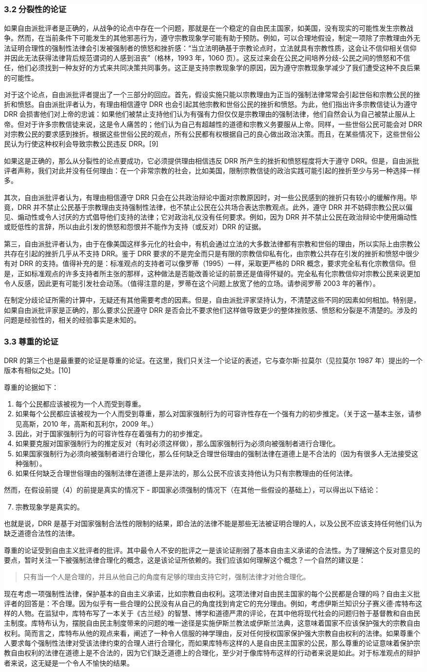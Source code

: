 ### 3.2 分裂性的论证

如果自由派批评者是正确的，从战争的论点中存在一个问题，那就是在一个稳定的自由民主国家，如美国，没有现实的可能性发生宗教战争。然而，在当前条件下可能发生的其他邪恶行为，遵守宗教现象学可能有助于预防。例如，可以合理地假设，制定一项除了宗教理由外无法证明合理性的强制性法律会引发被强制者的愤怒和挫折感：“当立法明确基于宗教论点时，立法就具有宗教性质，这会让不信仰相关信仰并因此无法获得法律背后规范谓词的人感到沮丧”（格林，1993 年，1060 页）。这反过来会在公民之间培养分歧-公民之间的愤怒和不信任，他们必须找到一种友好的方式来共同决策共同事务。这正是支持宗教现象学的原因，因为遵守宗教现象学减少了我们遭受这种不良后果的可能性。

对于这个论点，自由派批评者提出了一个三部分的回应。首先，假设实施只能以宗教理由为正当的强制法律常常会引起世俗和宗教公民的挫折和愤怒。自由派批评者认为，有理由相信遵守 DRR 也会引起其他宗教和世俗公民的挫折和愤怒。为此，他们指出许多宗教信徒认为遵守 DRR 会损害他们对上帝的忠诚：如果他们被禁止支持他们认为有强有力但仅仅是宗教理由的强制法律，他们自然会认为自己被禁止服从上帝。但对于许多宗教信徒来说，这是令人痛苦的；他们认为自己有超越性的道德和宗教义务要服从上帝。同样，一些世俗公民可能会对 DRR 对宗教公民的要求感到挫折。根据这些世俗公民的观点，所有公民都有权根据自己的良心做出政治决策。而且，在某些情况下，这些世俗公民认为行使这种权利会导致宗教公民违反 DRR。[9]

如果这是正确的，那么从分裂性的论点要成功，它必须提供理由相信违反 DRR 所产生的挫折和愤怒程度将大于遵守 DRR。但是，自由派批评者声称，我们对此并没有任何理由：在一个非常宗教的社会，比如美国，限制宗教信徒的政治实践可能引起的挫折至少与另一种选择一样多。

其次，自由派批评者认为，有理由相信遵守 DRR 只会在公共政治辩论中面对宗教原因时，对一些公民感到的挫折只有较小的缓解作用。毕竟，DRR 并不禁止公民基于宗教理由支持强制性法律，也不禁止公民在公共场合表达宗教观点。此外，遵守 DRR 并不妨碍宗教公民以偏见、煽动性或令人讨厌的方式倡导他们支持的法律；它对政治礼仪没有任何要求。例如，因为 DRR 并不禁止公民在政治辩论中使用煽动性或贬低性的言辞，所以由此引发的愤怒和怨恨并不能作为支持（或反对）DRR 的证据。

第三，自由派批评者认为，由于在像美国这样多元化的社会中，有机会通过立法的大多数法律都有宗教和世俗的理由，所以实际上由宗教公共存在引起的挫折几乎从不支持 DRR。鉴于 DRR 要求的不是完全而只是有限的宗教信仰私有化，由宗教公共存在引发的挫折和愤怒中很少有对 DRR 的支持。值得补充的是：标准观点的支持者可以像罗蒂（1995）一样，采取更严格的 DRR 概念，要求完全私有化宗教信仰。但是，正如标准观点的许多支持者所主张的那样，这种做法是否能改善论证的前景还是值得怀疑的。完全私有化宗教信仰对宗教公民来说更加令人反感，因此更有可能引发社会动荡。（值得注意的是，罗蒂在这个问题上放宽了他的立场。请参阅罗蒂 2003 年的著作）。

在制定分歧论证所需的计算中，无疑还有其他需要考虑的因素。但是，自由派批评家坚持认为，不清楚这些不同的因素如何相加。特别是，如果自由派批评家是正确的，那么要求公民遵守 DRR 是否会比不要求他们这样做导致更少的整体挫败感、愤怒和分裂是不清楚的。涉及的问题是经验性的，相关的经验事实是未知的。

### 3.3 尊重的论证

DRR 的第三个也是最重要的论证是尊重的论证。在这里，我们只关注一个论证的表述，它与查尔斯·拉莫尔（见拉莫尔 1987 年）提出的一个版本有相似之处。[10]

尊重的论据如下：

1. 每个公民都应该被视为一个人而受到尊重。
2. 如果每个公民都应该被视为一个人而受到尊重，那么对国家强制行为的可容许性存在一个强有力的初步推定。（关于这一基本主张，请参见高斯，2010 年，高斯和瓦利尔，2009 年。）
3. 因此，对于国家强制行为的可容许性存在着强有力的初步推定。
4. 如果要克服对国家强制行为的推定反对（有时必须这样做），那么国家强制行为必须向被强制者进行合理化。
5. 如果国家强制行为必须向被强制者进行合理化，那么任何缺乏合理世俗理由的强制法律在道德上是不合法的（因为有很多人无法接受这种强制）。
6. 如果任何缺乏合理世俗理由的强制法律在道德上是非法的，那么公民不应该支持他认为只有宗教理由的任何法律。

然而，在假设前提（4）的前提是真实的情况下 - 即国家必须强制的情况下（在其他一些假设的基础上），可以得出以下结论：

7. 宗教现象学是真实的。

也就是说，DRR 是基于对国家强制合法性的限制的结果，即合法的法律不能是那些无法被证明合理的人，以及公民不应该支持任何他们认为缺乏道德合法性的法律。

尊重的论证受到自由主义批评者的批评。其中最令人不安的批评之一是该论证削弱了基本自由主义承诺的合法性。为了理解这个反对意见的要点，暂时关注一下被强制法律合理化的概念，这是该论证所依赖的。我们应该如何理解这个概念？一个自然的建议是：

> 只有当一个人是合理的，并且从他自己的角度有足够的理由支持它时，强制法律才对他合理化。

现在考虑一项强制性法律，保护基本的自由主义承诺，比如宗教自由权利。这项法律对自由民主国家的每个公民都是合理的吗？自由主义批评者的回答是：不合理。因为似乎有一些合理的公民没有从自己的角度找到肯定它的充分理由。例如，考虑伊斯兰知识分子赛义德·库特布这样的人物。在监狱中，库特布写了一本关于《古兰经》的智慧、博学和道德严肃的评论，在其中他将现代社会的问题归咎于基督教和自由民主制度。库特布认为，摆脱自由民主制度带来的问题的唯一途径是实施伊斯兰教法或伊斯兰法典，这意味着国家不应该保护强大的宗教自由权利。简而言之，库特布从他的观点来看，阐述了一种令人信服的神学理由，反对任何授权国家保护强大宗教自由权利的法律。如果尊重个人要求每个强制性法律对受该法律约束的合理人进行合理化，而如果库特布这样的人是自由民主国家的公民，那么尊重的论证意味着保护宗教自由权利的法律在道德上是不合法的，因为它们缺乏道德上的合理化，至少对于像库特布这样的行动者来说是如此。对于标准观点的辩护者来说，这无疑是一个令人不愉快的结果。
